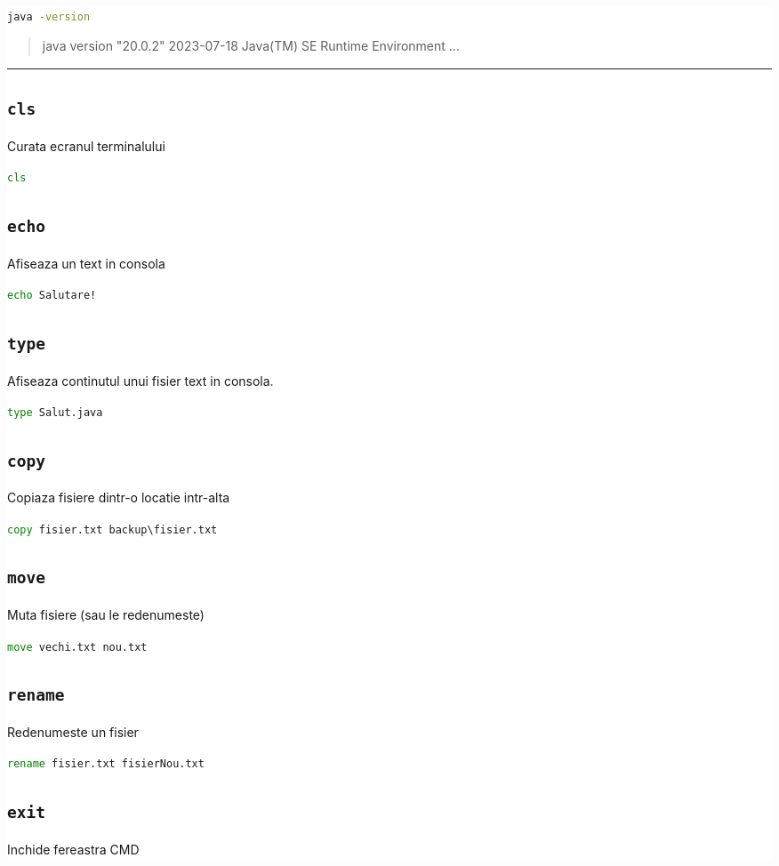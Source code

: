 ```cmd
java -version
```
> java version "20.0.2" 2023-07-18
> Java(TM) SE Runtime Environment ...

-----

## `cls`
Curata ecranul terminalului

```cmd
cls
```

## `echo`
Afiseaza un text in consola

```cmd
echo Salutare!
```

## `type`
Afiseaza continutul unui fisier text in consola.

```cmd
type Salut.java
```

## `copy`
Copiaza fisiere dintr-o locatie intr-alta

```cmd
copy fisier.txt backup\fisier.txt
```

## `move`
Muta fisiere (sau le redenumeste)

```cmd
move vechi.txt nou.txt
```

## `rename`
Redenumeste un fisier

```cmd
rename fisier.txt fisierNou.txt
```

## `exit`
Inchide fereastra CMD
